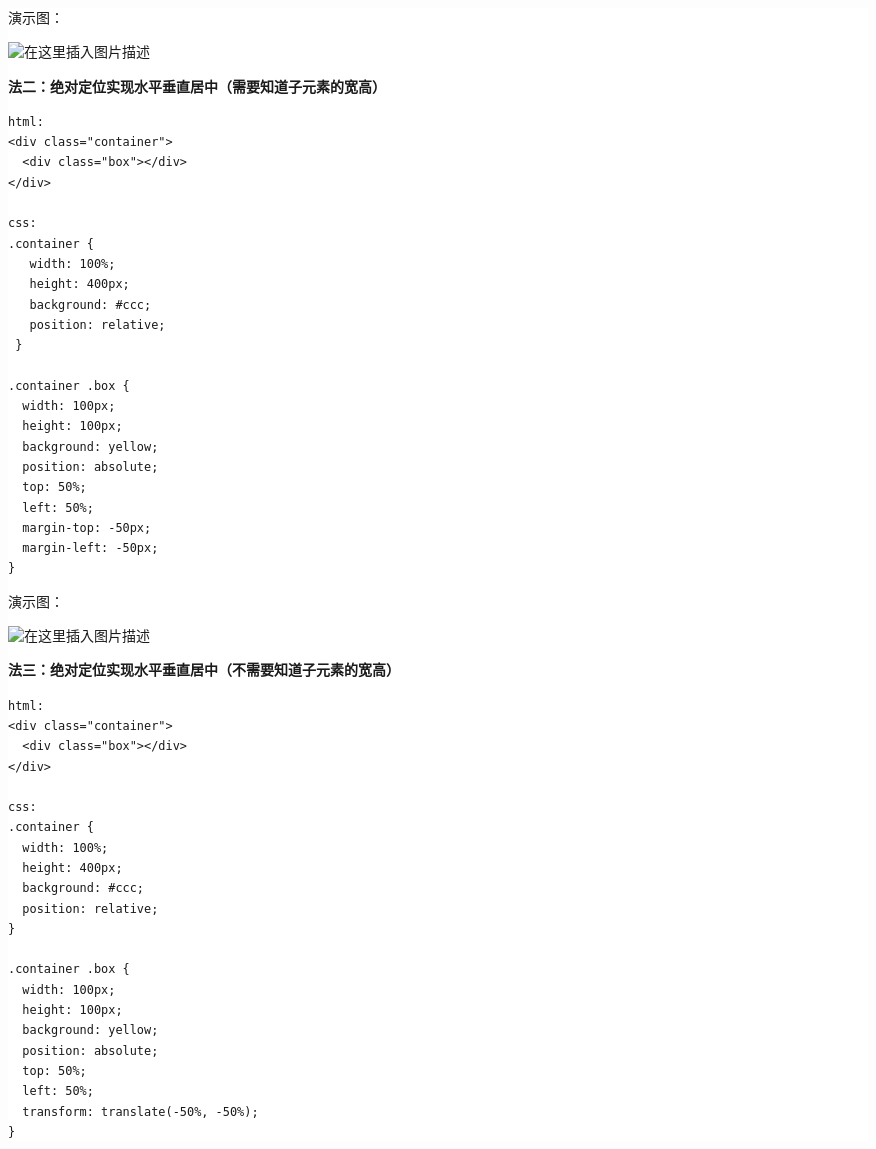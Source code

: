 演示图：

![在这里插入图片描述](https://img-blog.csdnimg.cn/20190917002608569.png?x-oss-process=image/watermark,type_ZmFuZ3poZW5naGVpdGk,shadow_10,text_aHR0cHM6Ly9ibG9nLmNzZG4ubmV0L1lhb0RlQmlBbg==,size_16,color_FFFFFF,t_70)

**法二：绝对定位实现水平垂直居中（需要知道子元素的宽高）**

```
html:
<div class="container">
  <div class="box"></div>
</div>

css:
.container {
   width: 100%;
   height: 400px;
   background: #ccc;
   position: relative;
 }

.container .box {
  width: 100px;
  height: 100px;
  background: yellow;
  position: absolute;
  top: 50%;
  left: 50%;
  margin-top: -50px;
  margin-left: -50px;
}
```

演示图：

![在这里插入图片描述](https://img-blog.csdnimg.cn/20190917002658171.png?x-oss-process=image/watermark,type_ZmFuZ3poZW5naGVpdGk,shadow_10,text_aHR0cHM6Ly9ibG9nLmNzZG4ubmV0L1lhb0RlQmlBbg==,size_16,color_FFFFFF,t_70)

**法三：绝对定位实现水平垂直居中（不需要知道子元素的宽高）**

```
html:
<div class="container">
  <div class="box"></div>
</div>

css:
.container {
  width: 100%;
  height: 400px;
  background: #ccc;
  position: relative;
}

.container .box {
  width: 100px;
  height: 100px;
  background: yellow;
  position: absolute;
  top: 50%;
  left: 50%;
  transform: translate(-50%, -50%);
}
```
